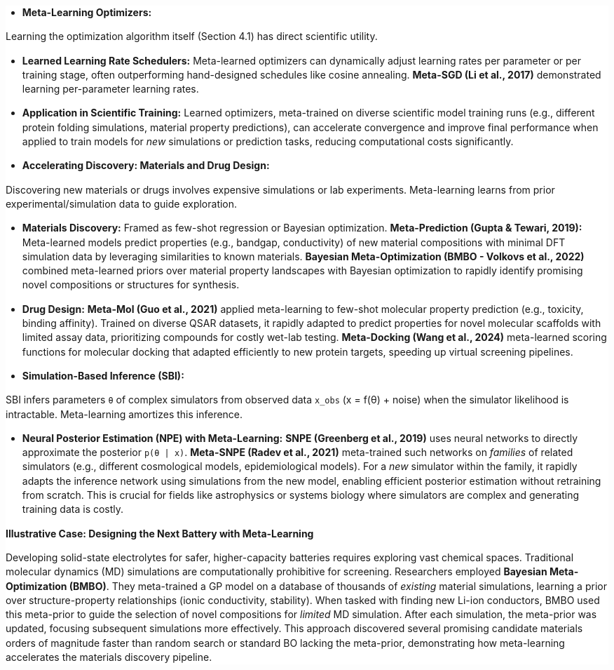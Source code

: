*   **Meta-Learning Optimizers:**

Learning the optimization algorithm itself (Section 4.1) has direct scientific utility.

*   **Learned Learning Rate Schedulers:** Meta-learned optimizers can dynamically adjust learning rates per parameter or per training stage, often outperforming hand-designed schedules like cosine annealing. **Meta-SGD (Li et al., 2017)** demonstrated learning per-parameter learning rates.

*   **Application in Scientific Training:** Learned optimizers, meta-trained on diverse scientific model training runs (e.g., different protein folding simulations, material property predictions), can accelerate convergence and improve final performance when applied to train models for *new* simulations or prediction tasks, reducing computational costs significantly.

*   **Accelerating Discovery: Materials and Drug Design:**

Discovering new materials or drugs involves expensive simulations or lab experiments. Meta-learning learns from prior experimental/simulation data to guide exploration.

*   **Materials Discovery:** Framed as few-shot regression or Bayesian optimization. **Meta-Prediction (Gupta & Tewari, 2019):** Meta-learned models predict properties (e.g., bandgap, conductivity) of new material compositions with minimal DFT simulation data by leveraging similarities to known materials. **Bayesian Meta-Optimization (BMBO - Volkovs et al., 2022)** combined meta-learned priors over material property landscapes with Bayesian optimization to rapidly identify promising novel compositions or structures for synthesis.

*   **Drug Design:** **Meta-Mol (Guo et al., 2021)** applied meta-learning to few-shot molecular property prediction (e.g., toxicity, binding affinity). Trained on diverse QSAR datasets, it rapidly adapted to predict properties for novel molecular scaffolds with limited assay data, prioritizing compounds for costly wet-lab testing. **Meta-Docking (Wang et al., 2024)** meta-learned scoring functions for molecular docking that adapted efficiently to new protein targets, speeding up virtual screening pipelines.

*   **Simulation-Based Inference (SBI):**

SBI infers parameters `θ` of complex simulators from observed data `x_obs` (x = f(θ) + noise) when the simulator likelihood is intractable. Meta-learning amortizes this inference.

*   **Neural Posterior Estimation (NPE) with Meta-Learning:** **SNPE (Greenberg et al., 2019)** uses neural networks to directly approximate the posterior `p(θ | x)`. **Meta-SNPE (Radev et al., 2021)** meta-trained such networks on *families* of related simulators (e.g., different cosmological models, epidemiological models). For a *new* simulator within the family, it rapidly adapts the inference network using simulations from the new model, enabling efficient posterior estimation without retraining from scratch. This is crucial for fields like astrophysics or systems biology where simulators are complex and generating training data is costly.

**Illustrative Case: Designing the Next Battery with Meta-Learning**

Developing solid-state electrolytes for safer, higher-capacity batteries requires exploring vast chemical spaces. Traditional molecular dynamics (MD) simulations are computationally prohibitive for screening. Researchers employed **Bayesian Meta-Optimization (BMBO)**. They meta-trained a GP model on a database of thousands of *existing* material simulations, learning a prior over structure-property relationships (ionic conductivity, stability). When tasked with finding new Li-ion conductors, BMBO used this meta-prior to guide the selection of novel compositions for *limited* MD simulation. After each simulation, the meta-prior was updated, focusing subsequent simulations more effectively. This approach discovered several promising candidate materials orders of magnitude faster than random search or standard BO lacking the meta-prior, demonstrating how meta-learning accelerates the materials discovery pipeline.
